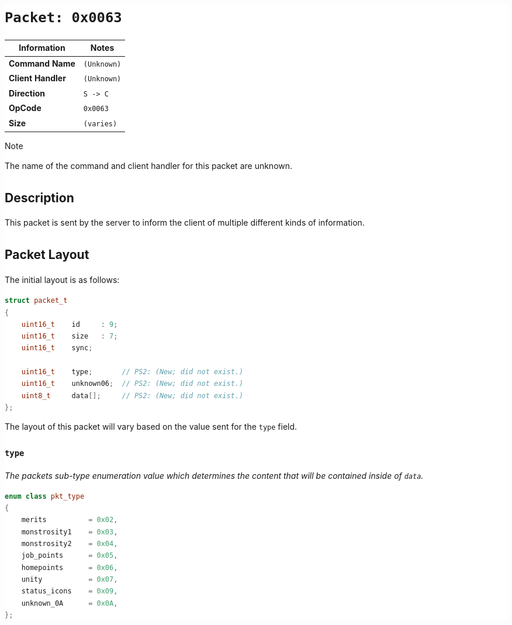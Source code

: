 # `Packet: 0x0063`

| Information               | Notes |
|---                        |---    |
| **Command Name**          | `(Unknown)` |
| **Client Handler**        | `(Unknown)` |
| **Direction**             | `S -> C` |
| **OpCode**                | `0x0063` |
| **Size**                  | `(varies)` |

> [!NOTE]
> The name of the command and client handler for this packet are unknown.

## Description

This packet is sent by the server to inform the client of multiple different kinds of information.

## Packet Layout

The initial layout is as follows:

```cpp
struct packet_t
{
    uint16_t    id     : 9;
    uint16_t    size   : 7;
    uint16_t    sync;

    uint16_t    type;       // PS2: (New; did not exist.)
    uint16_t    unknown06;  // PS2: (New; did not exist.)
    uint8_t     data[];     // PS2: (New; did not exist.)
};
```

The layout of this packet will vary based on the value sent for the `type` field.

### `type`

_The packets sub-type enumeration value which determines the content that will be contained inside of `data`._

```cpp
enum class pkt_type
{
    merits          = 0x02,
    monstrosity1    = 0x03,
    monstrosity2    = 0x04,
    job_points      = 0x05,
    homepoints      = 0x06,
    unity           = 0x07,
    status_icons    = 0x09,
    unknown_0A      = 0x0A,
};
```
